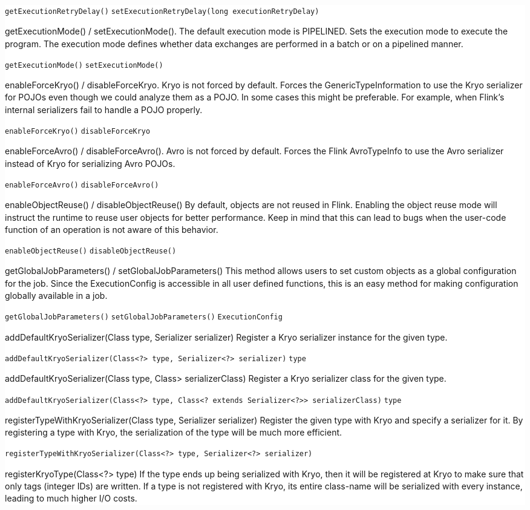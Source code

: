 `getExecutionRetryDelay()`
`setExecutionRetryDelay(long executionRetryDelay)`

getExecutionMode() / setExecutionMode(). The default execution mode is PIPELINED. Sets the execution mode to execute the program. The execution mode defines whether data exchanges are performed in a batch or on a pipelined manner.

`getExecutionMode()`
`setExecutionMode()`

enableForceKryo() / disableForceKryo. Kryo is not forced by default. Forces the GenericTypeInformation to use the Kryo serializer for POJOs even though we could analyze them as a POJO. In some cases this might be preferable. For example, when Flink’s internal serializers fail to handle a POJO properly.

`enableForceKryo()`
`disableForceKryo`

enableForceAvro() / disableForceAvro(). Avro is not forced by default. Forces the Flink AvroTypeInfo to use the Avro serializer instead of Kryo for serializing Avro POJOs.

`enableForceAvro()`
`disableForceAvro()`

enableObjectReuse() / disableObjectReuse() By default, objects are not reused in Flink. Enabling the object reuse mode will instruct the runtime to reuse user objects for better performance. Keep in mind that this can lead to bugs when the user-code function of an operation is not aware of this behavior.

`enableObjectReuse()`
`disableObjectReuse()`

getGlobalJobParameters() / setGlobalJobParameters() This method allows users to set custom objects as a global configuration for the job. Since the ExecutionConfig is accessible in all user defined functions, this is an easy method for making configuration globally available in a job.

`getGlobalJobParameters()`
`setGlobalJobParameters()`
`ExecutionConfig`

addDefaultKryoSerializer(Class<?> type, Serializer<?> serializer) Register a Kryo serializer instance for the given type.

`addDefaultKryoSerializer(Class<?> type, Serializer<?> serializer)`
`type`

addDefaultKryoSerializer(Class<?> type, Class<? extends Serializer<?>> serializerClass) Register a Kryo serializer class for the given type.

`addDefaultKryoSerializer(Class<?> type, Class<? extends Serializer<?>> serializerClass)`
`type`

registerTypeWithKryoSerializer(Class<?> type, Serializer<?> serializer) Register the given type with Kryo and specify a serializer for it. By registering a type with Kryo, the serialization of the type will be much more efficient.

`registerTypeWithKryoSerializer(Class<?> type, Serializer<?> serializer)`

registerKryoType(Class<?> type) If the type ends up being serialized with Kryo, then it will be registered at Kryo to make sure that only tags (integer IDs) are written. If a type is not registered with Kryo, its entire class-name will be serialized with every instance, leading to much higher I/O costs.
